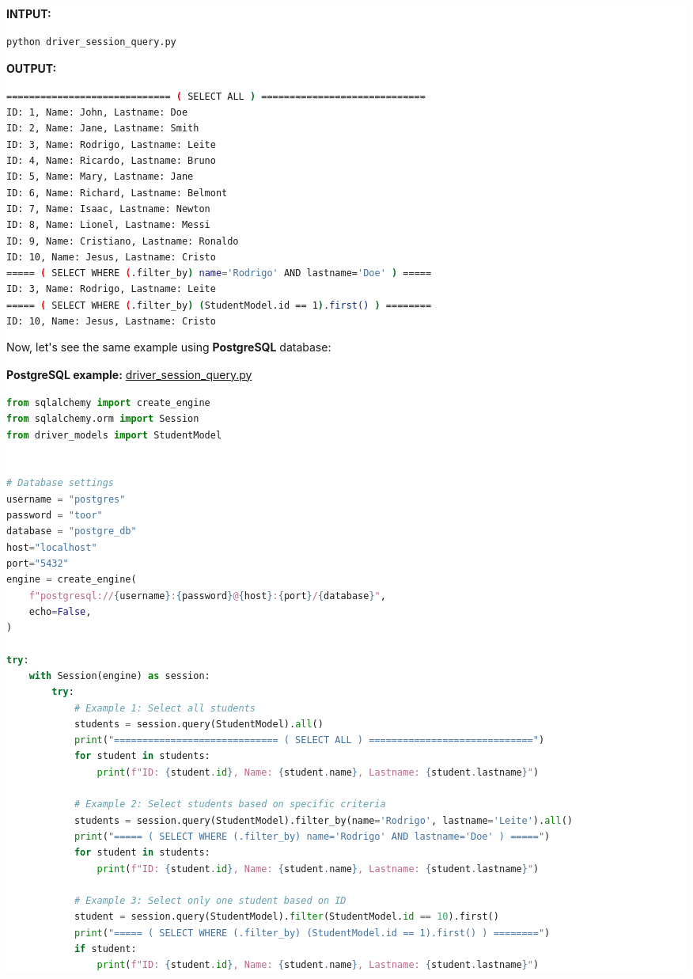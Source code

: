 **INTPUT:**
```bash
python driver_session_query.py
```

**OUTPUT:**
```bash
============================= ( SELECT ALL ) =============================
ID: 1, Name: John, Lastname: Doe
ID: 2, Name: Jane, Lastname: Smith
ID: 3, Name: Rodrigo, Lastname: Leite
ID: 4, Name: Ricardo, Lastname: Bruno
ID: 5, Name: Mary, Lastname: Jane
ID: 6, Name: Richard, Lastname: Belmont
ID: 7, Name: Isaac, Lastname: Newton
ID: 8, Name: Lionel, Lastname: Messi
ID: 9, Name: Cristiano, Lastname: Ronaldo
ID: 10, Name: Jesus, Lastname: Cristo
===== ( SELECT WHERE (.filter_by) name='Rodrigo' AND lastname='Doe' ) =====
ID: 3, Name: Rodrigo, Lastname: Leite
===== ( SELECT WHERE (.filter_by) (StudentModel.id == 1).first() ) ========
ID: 10, Name: Jesus, Lastname: Cristo
```

Now, let's see the same example using **PostgreSQL** database:

**PostgreSQL example:**
[driver_session_query.py](src/postgresql/driver_session_query.py)
```python
from sqlalchemy import create_engine
from sqlalchemy.orm import Session
from driver_models import StudentModel


# Database settings
username = "postgres"
password = "toor"
database = "postgre_db"
host="localhost"
port="5432"
engine = create_engine(
    f"postgresql://{username}:{password}@{host}:{port}/{database}",
    echo=False,
)

try:
    with Session(engine) as session:
        try:
            # Example 1: Select all students
            students = session.query(StudentModel).all()
            print("============================= ( SELECT ALL ) =============================")
            for student in students:
                print(f"ID: {student.id}, Name: {student.name}, Lastname: {student.lastname}")

            # Example 2: Select students based on specific criteria
            students = session.query(StudentModel).filter_by(name='Rodrigo', lastname='Leite').all()
            print("===== ( SELECT WHERE (.filter_by) name='Rodrigo' AND lastname='Doe' ) =====")
            for student in students:
                print(f"ID: {student.id}, Name: {student.name}, Lastname: {student.lastname}")

            # Example 3: Select only one student based on ID
            student = session.query(StudentModel).filter(StudentModel.id == 10).first()
            print("===== ( SELECT WHERE (.filter_by) (StudentModel.id == 1).first() ) ========")
            if student:
                print(f"ID: {student.id}, Name: {student.name}, Lastname: {student.lastname}")
```